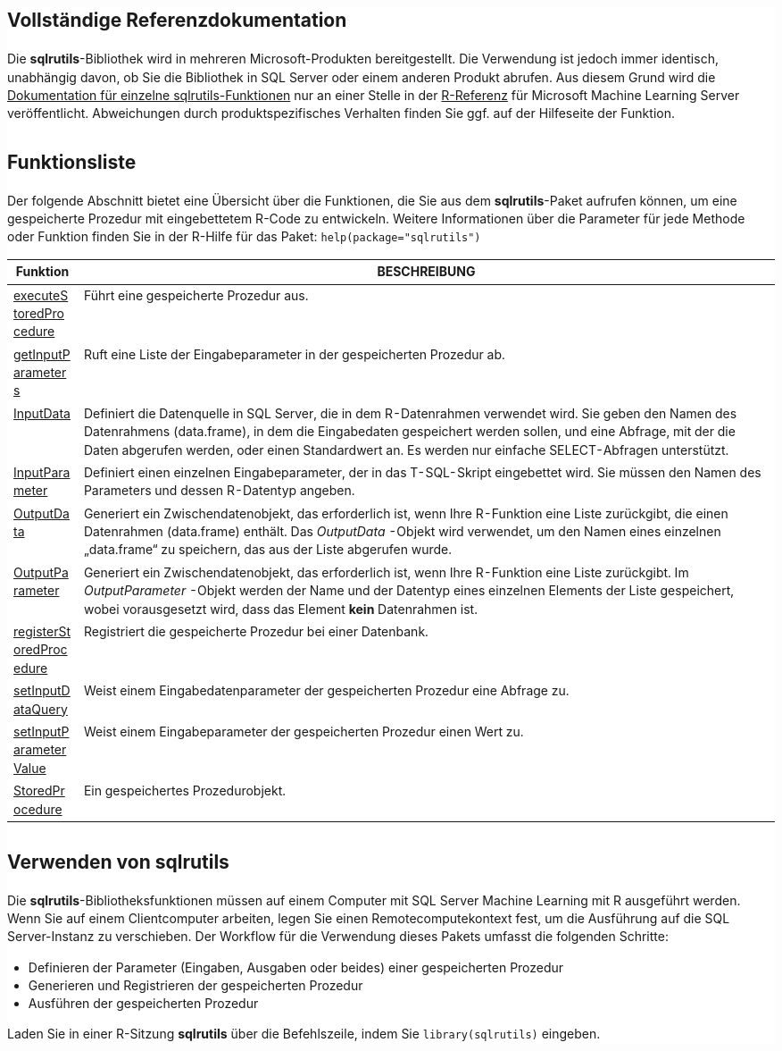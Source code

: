 ## <a name="full-reference-documentation"></a>Vollständige Referenzdokumentation

Die **sqlrutils**-Bibliothek wird in mehreren Microsoft-Produkten bereitgestellt. Die Verwendung ist jedoch immer identisch, unabhängig davon, ob Sie die Bibliothek in SQL Server oder einem anderen Produkt abrufen. Aus diesem Grund wird die [Dokumentation für einzelne sqlrutils-Funktionen](https://docs.microsoft.com/machine-learning-server/r-reference/revoscaler/revoscaler) nur an einer Stelle in der [R-Referenz](https://docs.microsoft.com/machine-learning-server/r-reference/introducing-r-server-r-package-reference) für Microsoft Machine Learning Server veröffentlicht. Abweichungen durch produktspezifisches Verhalten finden Sie ggf. auf der Hilfeseite der Funktion.

## <a name="functions-list"></a>Funktionsliste

Der folgende Abschnitt bietet eine Übersicht über die Funktionen, die Sie aus dem **sqlrutils**-Paket aufrufen können, um eine gespeicherte Prozedur mit eingebettetem R-Code zu entwickeln. Weitere Informationen über die Parameter für jede Methode oder Funktion finden Sie in der R-Hilfe für das Paket: `help(package="sqlrutils")`

|Funktion | BESCHREIBUNG |
|------|-------------|
|[executeStoredProcedure](https://docs.microsoft.com/machine-learning-server/r-reference/sqlrutils/executestoredprocedure)| Führt eine gespeicherte Prozedur aus.|
|[getInputParameters](https://docs.microsoft.com/machine-learning-server/r-reference/sqlrutils/getinputparameters)| Ruft eine Liste der Eingabeparameter in der gespeicherten Prozedur ab.| 
|[InputData](https://docs.microsoft.com/machine-learning-server/r-reference/sqlrutils/inputdata)| Definiert die Datenquelle in SQL Server, die in dem R-Datenrahmen verwendet wird. Sie geben den Namen des Datenrahmens (data.frame), in dem die Eingabedaten gespeichert werden sollen, und eine Abfrage, mit der die Daten abgerufen werden, oder einen Standardwert an. Es werden nur einfache SELECT-Abfragen unterstützt. | 
|[InputParameter](https://docs.microsoft.com/machine-learning-server/r-reference/sqlrutils/inputparameter)| Definiert einen einzelnen Eingabeparameter, der in das T-SQL-Skript eingebettet wird. Sie müssen den Namen des Parameters und dessen R-Datentyp angeben.| 
|[OutputData](https://docs.microsoft.com/machine-learning-server/r-reference/sqlrutils/outputdata)| Generiert ein Zwischendatenobjekt, das erforderlich ist, wenn Ihre R-Funktion eine Liste zurückgibt, die einen Datenrahmen (data.frame) enthält. Das *OutputData* -Objekt wird verwendet, um den Namen eines einzelnen „data.frame“ zu speichern, das aus der Liste abgerufen wurde.| 
|[OutputParameter](https://docs.microsoft.com/machine-learning-server/r-reference/sqlrutils/outputparameter) | Generiert ein Zwischendatenobjekt, das erforderlich ist, wenn Ihre R-Funktion eine Liste zurückgibt. Im *OutputParameter* -Objekt werden der Name und der Datentyp eines einzelnen Elements der Liste gespeichert, wobei vorausgesetzt wird, dass das Element **kein** Datenrahmen ist. |
|[registerStoredProcedure](https://docs.microsoft.com/machine-learning-server/r-reference/sqlrutils/registerstoredprocedure) | Registriert die gespeicherte Prozedur bei einer Datenbank.|
|[setInputDataQuery](https://docs.microsoft.com/machine-learning-server/r-reference/sqlrutils/setinputdataquery)| Weist einem Eingabedatenparameter der gespeicherten Prozedur eine Abfrage zu.| 
|[setInputParameterValue](https://docs.microsoft.com/machine-learning-server/r-reference/sqlrutils/setinputparametervalue)| Weist einem Eingabeparameter der gespeicherten Prozedur einen Wert zu.| 
|[StoredProcedure](https://docs.microsoft.com/machine-learning-server/r-reference/sqlrutils/storedprocedure)| Ein gespeichertes Prozedurobjekt.|


## <a name="how-to-use-sqlrutils"></a>Verwenden von sqlrutils

Die **sqlrutils**-Bibliotheksfunktionen müssen auf einem Computer mit SQL Server Machine Learning mit R ausgeführt werden. Wenn Sie auf einem Clientcomputer arbeiten, legen Sie einen Remotecomputekontext fest, um die Ausführung auf die SQL Server-Instanz zu verschieben. Der Workflow für die Verwendung dieses Pakets umfasst die folgenden Schritte:

+ Definieren der Parameter (Eingaben, Ausgaben oder beides) einer gespeicherten Prozedur 
+ Generieren und Registrieren der gespeicherten Prozedur    
+ Ausführen der gespeicherten Prozedur  

Laden Sie in einer R-Sitzung **sqlrutils** über die Befehlszeile, indem Sie `library(sqlrutils)` eingeben.
